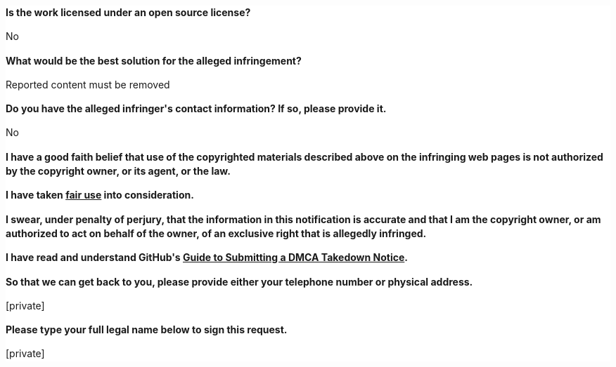 **Is the work licensed under an open source license?**

No

**What would be the best solution for the alleged infringement?**

Reported content must be removed

**Do you have the alleged infringer's contact information? If so, please provide it.**

No

**I have a good faith belief that use of the copyrighted materials described above on the infringing web pages is not authorized by the copyright owner, or its agent, or the law.**

**I have taken <a href="https://www.lumendatabase.org/topics/22">fair use</a> into consideration.**

**I swear, under penalty of perjury, that the information in this notification is accurate and that I am the copyright owner, or am authorized to act on behalf of the owner, of an exclusive right that is allegedly infringed.**

**I have read and understand GitHub's <a href="https://docs.github.com/articles/guide-to-submitting-a-dmca-takedown-notice/">Guide to Submitting a DMCA Takedown Notice</a>.**

**So that we can get back to you, please provide either your telephone number or physical address.**

[private]

**Please type your full legal name below to sign this request.**

[private]
